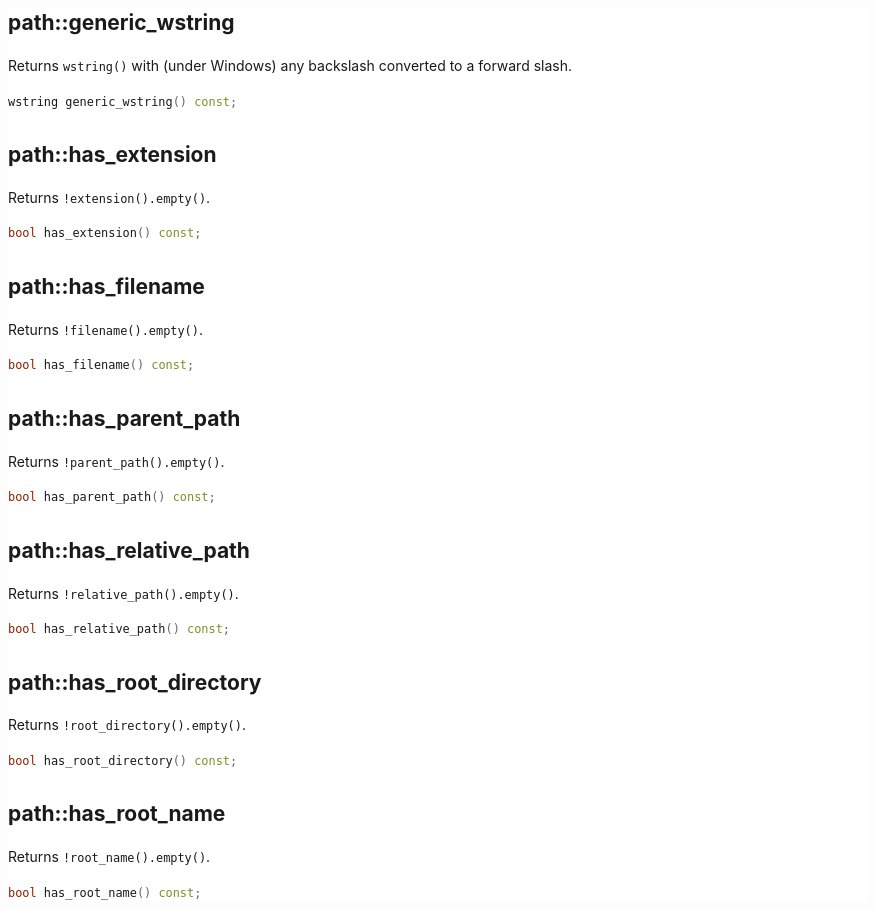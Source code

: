 ## <a name="generic_wstring"></a> path::generic_wstring

Returns `wstring()` with (under Windows) any backslash converted to a forward slash.

```cpp
wstring generic_wstring() const;
```

## <a name="has_extension"></a> path::has_extension

Returns `!extension().empty()`.

```cpp
bool has_extension() const;
```

## <a name="has_filename"></a> path::has_filename

Returns `!filename().empty()`.

```cpp
bool has_filename() const;
```

## <a name="has_parent_path"></a> path::has_parent_path

Returns `!parent_path().empty()`.

```cpp
bool has_parent_path() const;
```

## <a name="has_relative_path"></a> path::has_relative_path

Returns `!relative_path().empty()`.

```cpp
bool has_relative_path() const;
```

## <a name="has_root_directory"></a> path::has_root_directory

Returns `!root_directory().empty()`.

```cpp
bool has_root_directory() const;
```

## <a name="has_root_name"></a> path::has_root_name

Returns `!root_name().empty()`.

```cpp
bool has_root_name() const;
```

